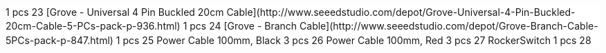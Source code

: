 <td>
</td>
<td> 1 pcs
</td></tr>
<tr>
<th scope="row"> 23
</th>
<td> [Grove - Universal 4 Pin Buckled 20cm Cable](http://www.seeedstudio.com/depot/Grove-Universal-4-Pin-Buckled-20cm-Cable-5-PCs-pack-p-936.html)
</td>
<td>
</td>
<td>
</td>
<td> 1 pcs
</td></tr>
<tr>
<th scope="row"> 24
</th>
<td> [Grove - Branch Cable](http://www.seeedstudio.com/depot/Grove-Branch-Cable-5PCs-pack-p-847.html)
</td>
<td>
</td>
<td>
</td>
<td> 1 pcs
</td></tr>
<tr>
<th scope="row"> 25
</th>
<td> Power Cable
</td>
<td> 100mm, Black
</td>
<td>
</td>
<td> 3 pcs
</td></tr>
<tr>
<th scope="row"> 26
</th>
<td> Power Cable
</td>
<td> 100mm, Red
</td>
<td>
</td>
<td> 3 pcs
</td></tr>
<tr>
<th scope="row"> 27
</th>
<td> RockerSwitch
</td>
<td>
</td>
<td>
</td>
<td> 1 pcs
</td></tr>
<tr>
<th scope="row"> 28
</th>